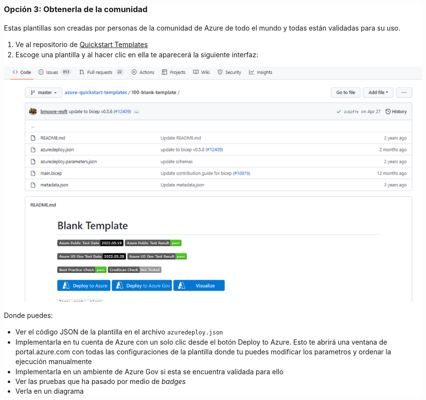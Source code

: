 ### Opción 3: Obtenerla de la comunidad

Estas plantillas son creadas por personas de la comunidad de Azure de todo el mundo y todas están validadas para su uso.

1. Ve al repositorio de [Quickstart Templates](https://github.com/Azure/azure-quickstart-templates)
2. Escoge una plantilla y al hacer clic en ella te aparecerá la siguiente interfaz:

![Github](https://github.com/AlanAlvaradoR/Azure-plantillas-ARM/blob/main/imagenes/3.PNG)

Donde puedes:

- Ver el código JSON de la plantilla en el archivo `azuredeploy.json`
- Implementarla en tu cuenta de Azure con un solo clic desde el botón Deploy to Azure. Esto te abrirá una ventana de portal.azure.com con todas las configuraciones de la plantilla donde tu puedes modificar los parametros y ordenar la ejecución manualmente
- Implementarla en un ambiente de Azure Gov si esta se encuentra validada para ello
- Ver las pruebas que ha pasado por medio de *badges*
- Verla en un diagrama

